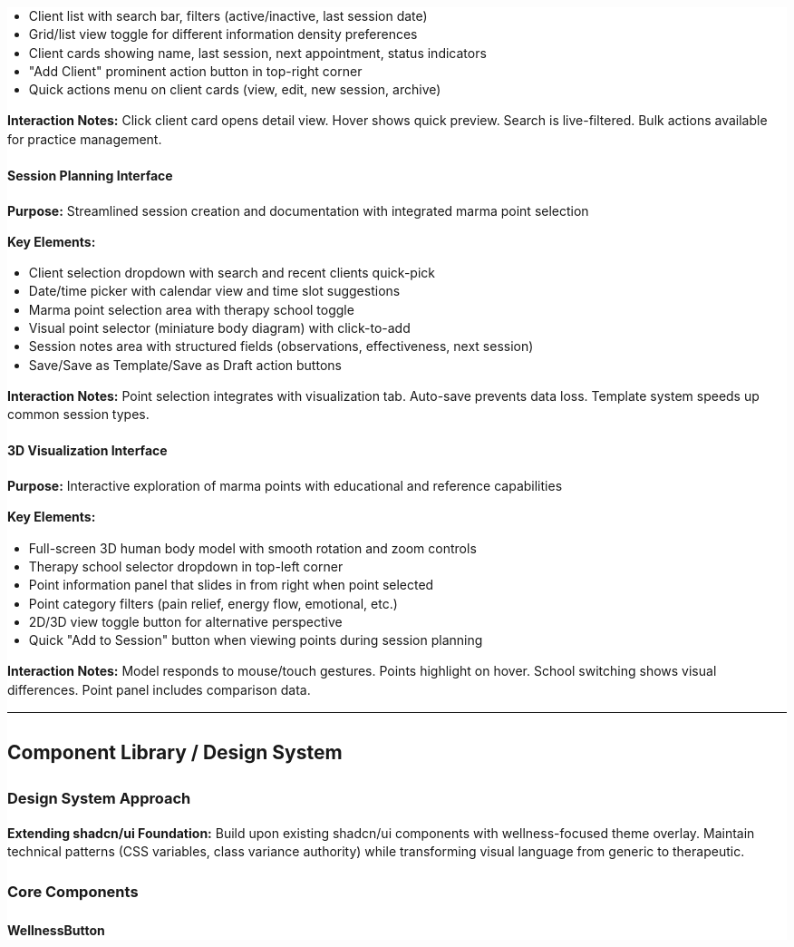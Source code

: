 - Client list with search bar, filters (active/inactive, last session date)
- Grid/list view toggle for different information density preferences
- Client cards showing name, last session, next appointment, status indicators
- "Add Client" prominent action button in top-right corner
- Quick actions menu on client cards (view, edit, new session, archive)

**Interaction Notes:** Click client card opens detail view. Hover shows quick preview. Search is live-filtered. Bulk actions available for practice management.

#### Session Planning Interface

**Purpose:** Streamlined session creation and documentation with integrated marma point selection

**Key Elements:**

- Client selection dropdown with search and recent clients quick-pick
- Date/time picker with calendar view and time slot suggestions
- Marma point selection area with therapy school toggle
- Visual point selector (miniature body diagram) with click-to-add
- Session notes area with structured fields (observations, effectiveness, next session)
- Save/Save as Template/Save as Draft action buttons

**Interaction Notes:** Point selection integrates with visualization tab. Auto-save prevents data loss. Template system speeds up common session types.

#### 3D Visualization Interface

**Purpose:** Interactive exploration of marma points with educational and reference capabilities

**Key Elements:**

- Full-screen 3D human body model with smooth rotation and zoom controls
- Therapy school selector dropdown in top-left corner
- Point information panel that slides in from right when point selected
- Point category filters (pain relief, energy flow, emotional, etc.)
- 2D/3D view toggle button for alternative perspective
- Quick "Add to Session" button when viewing points during session planning

**Interaction Notes:** Model responds to mouse/touch gestures. Points highlight on hover. School switching shows visual differences. Point panel includes comparison data.

---

## Component Library / Design System

### Design System Approach

**Extending shadcn/ui Foundation:** Build upon existing shadcn/ui components with wellness-focused theme overlay. Maintain technical patterns (CSS variables, class variance authority) while transforming visual language from generic to therapeutic.

### Core Components

#### WellnessButton
